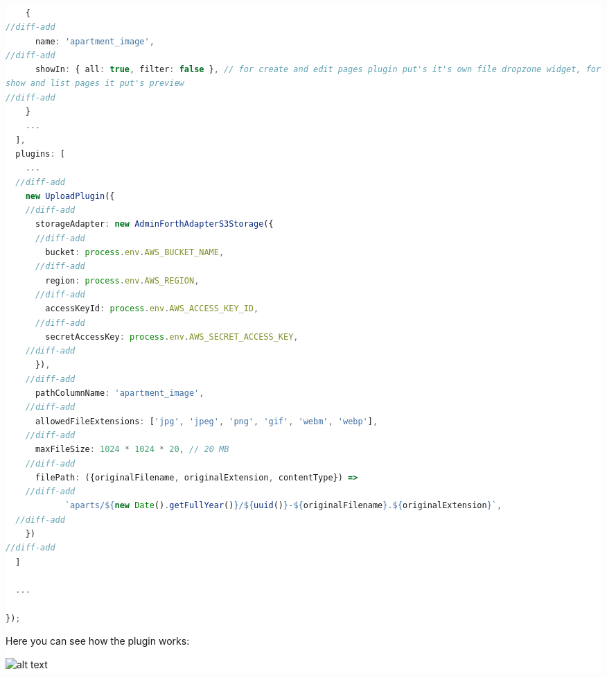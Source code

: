 ```ts title="./resources/apartments.ts"
    {
//diff-add
      name: 'apartment_image',
//diff-add
      showIn: { all: true, filter: false }, // for create and edit pages plugin put's it's own file dropzone widget, for show and list pages it put's preview
//diff-add
    }
    ...
  ],
  plugins: [
    ...
  //diff-add
    new UploadPlugin({
    //diff-add
      storageAdapter: new AdminForthAdapterS3Storage({
      //diff-add
        bucket: process.env.AWS_BUCKET_NAME,
      //diff-add
        region: process.env.AWS_REGION,
      //diff-add
        accessKeyId: process.env.AWS_ACCESS_KEY_ID,
      //diff-add
        secretAccessKey: process.env.AWS_SECRET_ACCESS_KEY,
    //diff-add
      }),
    //diff-add
      pathColumnName: 'apartment_image',
    //diff-add
      allowedFileExtensions: ['jpg', 'jpeg', 'png', 'gif', 'webm', 'webp'],
    //diff-add
      maxFileSize: 1024 * 1024 * 20, // 20 MB
    //diff-add
      filePath: ({originalFilename, originalExtension, contentType}) => 
    //diff-add
            `aparts/${new Date().getFullYear()}/${uuid()}-${originalFilename}.${originalExtension}`,
  //diff-add
    })
//diff-add
  ]
  
  ...

});
```


Here you can see how the plugin works:

![alt text](upload_gif.gif)
